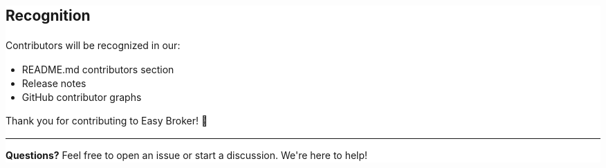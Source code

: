 ## Recognition

Contributors will be recognized in our:

- README.md contributors section
- Release notes
- GitHub contributor graphs

Thank you for contributing to Easy Broker! 🚀

---

**Questions?** Feel free to open an issue or start a discussion. We're here to help!
